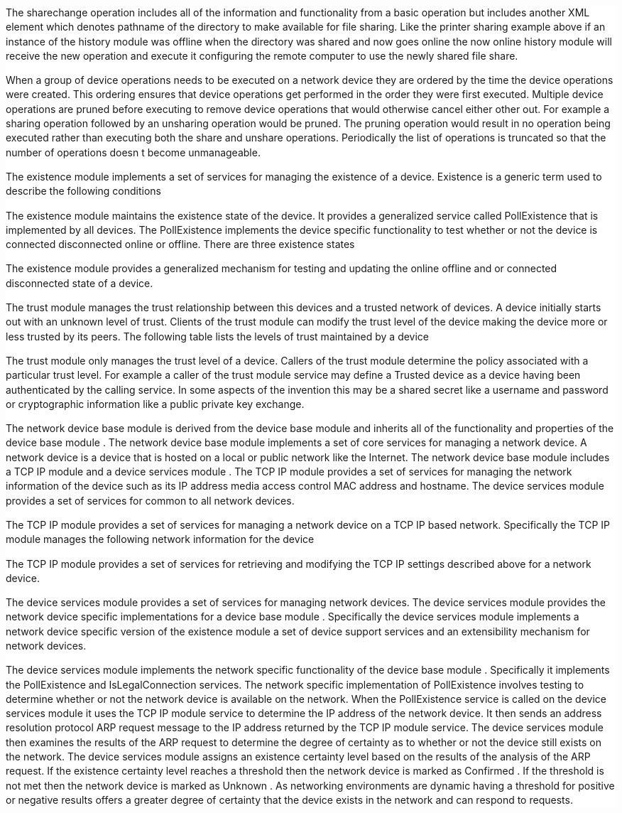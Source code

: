 The sharechange operation includes all of the information and functionality from a basic operation but includes another XML element which denotes pathname of the directory to make available for file sharing. Like the printer sharing example above if an instance of the history module was offline when the directory was shared and now goes online the now online history module will receive the new operation and execute it configuring the remote computer to use the newly shared file share.

When a group of device operations needs to be executed on a network device they are ordered by the time the device operations were created. This ordering ensures that device operations get performed in the order they were first executed. Multiple device operations are pruned before executing to remove device operations that would otherwise cancel either other out. For example a sharing operation followed by an unsharing operation would be pruned. The pruning operation would result in no operation being executed rather than executing both the share and unshare operations. Periodically the list of operations is truncated so that the number of operations doesn t become unmanageable.

The existence module implements a set of services for managing the existence of a device. Existence is a generic term used to describe the following conditions 

The existence module maintains the existence state of the device. It provides a generalized service called PollExistence that is implemented by all devices. The PollExistence implements the device specific functionality to test whether or not the device is connected disconnected online or offline. There are three existence states 

The existence module provides a generalized mechanism for testing and updating the online offline and or connected disconnected state of a device.

The trust module manages the trust relationship between this devices and a trusted network of devices. A device initially starts out with an unknown level of trust. Clients of the trust module can modify the trust level of the device making the device more or less trusted by its peers. The following table lists the levels of trust maintained by a device 

The trust module only manages the trust level of a device. Callers of the trust module determine the policy associated with a particular trust level. For example a caller of the trust module service may define a Trusted device as a device having been authenticated by the calling service. In some aspects of the invention this may be a shared secret like a username and password or cryptographic information like a public private key exchange.

The network device base module is derived from the device base module and inherits all of the functionality and properties of the device base module . The network device base module implements a set of core services for managing a network device. A network device is a device that is hosted on a local or public network like the Internet. The network device base module includes a TCP IP module and a device services module . The TCP IP module provides a set of services for managing the network information of the device such as its IP address media access control MAC address and hostname. The device services module provides a set of services for common to all network devices.

The TCP IP module provides a set of services for managing a network device on a TCP IP based network. Specifically the TCP IP module manages the following network information for the device 

The TCP IP module provides a set of services for retrieving and modifying the TCP IP settings described above for a network device.

The device services module provides a set of services for managing network devices. The device services module provides the network device specific implementations for a device base module . Specifically the device services module implements a network device specific version of the existence module a set of device support services and an extensibility mechanism for network devices.

The device services module implements the network specific functionality of the device base module . Specifically it implements the PollExistence and IsLegalConnection services. The network specific implementation of PollExistence involves testing to determine whether or not the network device is available on the network. When the PollExistence service is called on the device services module it uses the TCP IP module service to determine the IP address of the network device. It then sends an address resolution protocol ARP request message to the IP address returned by the TCP IP module service. The device services module then examines the results of the ARP request to determine the degree of certainty as to whether or not the device still exists on the network. The device services module assigns an existence certainty level based on the results of the analysis of the ARP request. If the existence certainty level reaches a threshold then the network device is marked as Confirmed . If the threshold is not met then the network device is marked as Unknown . As networking environments are dynamic having a threshold for positive or negative results offers a greater degree of certainty that the device exists in the network and can respond to requests.
